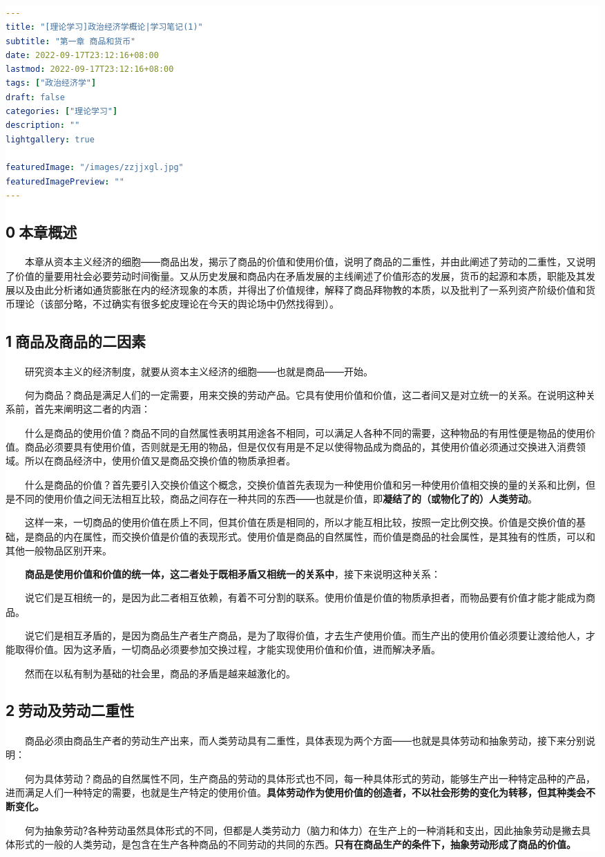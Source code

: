 ```yaml
---
title: "[理论学习]政治经济学概论|学习笔记(1)"
subtitle: "第一章 商品和货币"
date: 2022-09-17T23:12:16+08:00
lastmod: 2022-09-17T23:12:16+08:00
tags: ["政治经济学"]
draft: false
categories: ["理论学习"]
description: ""
lightgallery: true

featuredImage: "/images/zzjjxgl.jpg"
featuredImagePreview: ""
---
```


## 0 本章概述

&emsp;&emsp;本章从资本主义经济的细胞——商品出发，揭示了商品的价值和使用价值，说明了商品的二重性，并由此阐述了劳动的二重性，又说明了价值的量要用社会必要劳动时间衡量。又从历史发展和商品内在矛盾发展的主线阐述了价值形态的发展，货币的起源和本质，职能及其发展以及由此分析诸如通货膨胀在内的经济现象的本质，并得出了价值规律，解释了商品拜物教的本质，以及批判了一系列资产阶级价值和货币理论（该部分略，不过确实有很多蛇皮理论在今天的舆论场中仍然找得到）。

## 1 商品及商品的二因素

&emsp;&emsp;研究资本主义的经济制度，就要从资本主义经济的细胞——也就是商品——开始。

&emsp;&emsp;何为商品？商品是满足人们的一定需要，用来交换的劳动产品。它具有使用价值和价值，这二者间又是对立统一的关系。在说明这种关系前，首先来阐明这二者的内涵：

&emsp;&emsp;什么是商品的使用价值？商品不同的自然属性表明其用途各不相同，可以满足人各种不同的需要，这种物品的有用性便是物品的使用价值。商品必须要具有使用价值，否则就是无用的物品，但是仅仅有用是不足以使得物品成为商品的，其使用价值必须通过交换进入消费领域。所以在商品经济中，使用价值又是商品交换价值的物质承担者。

&emsp;&emsp;什么是商品的价值？首先要引入交换价值这个概念，交换价值首先表现为一种使用价值和另一种使用价值相交换的量的关系和比例，但是不同的使用价值之间无法相互比较，商品之间存在一种共同的东西——也就是价值，即**凝结了的（或物化了的）人类劳动**。

&emsp;&emsp;这样一来，一切商品的使用价值在质上不同，但其价值在质是相同的，所以才能互相比较，按照一定比例交换。价值是交换价值的基础，是商品的内在属性，而交换价值是价值的表现形式。使用价值是商品的自然属性，而价值是商品的社会属性，是其独有的性质，可以和其他一般物品区别开来。

&emsp;&emsp;**商品是使用价值和价值的统一体，这二者处于既相矛盾又相统一的关系中**，接下来说明这种关系：

&emsp;&emsp;说它们是互相统一的，是因为此二者相互依赖，有着不可分割的联系。使用价值是价值的物质承担者，而物品要有价值才能才能成为商品。

&emsp;&emsp;说它们是相互矛盾的，是因为商品生产者生产商品，是为了取得价值，才去生产使用价值。而生产出的使用价值必须要让渡给他人，才能取得价值。因为这矛盾，一切商品必须要参加交换过程，才能实现使用价值和价值，进而解决矛盾。

&emsp;&emsp;然而在以私有制为基础的社会里，商品的矛盾是越来越激化的。

## 2 劳动及劳动二重性

&emsp;&emsp;商品必须由商品生产者的劳动生产出来，而人类劳动具有二重性，具体表现为两个方面——也就是具体劳动和抽象劳动，接下来分别说明：

&emsp;&emsp;何为具体劳动？商品的自然属性不同，生产商品的劳动的具体形式也不同，每一种具体形式的劳动，能够生产出一种特定品种的产品，进而满足人们一种特定的需要，也就是生产特定的使用价值。**具体劳动作为使用价值的创造者，不以社会形势的变化为转移，但其种类会不断变化。**

&emsp;&emsp;何为抽象劳动?各种劳动虽然具体形式的不同，但都是人类劳动力（脑力和体力）在生产上的一种消耗和支出，因此抽象劳动是撇去具体形式的一般的人类劳动，是包含在生产各种商品的不同劳动的共同的东西。**只有在商品生产的条件下，抽象劳动形成了商品的价值。**
